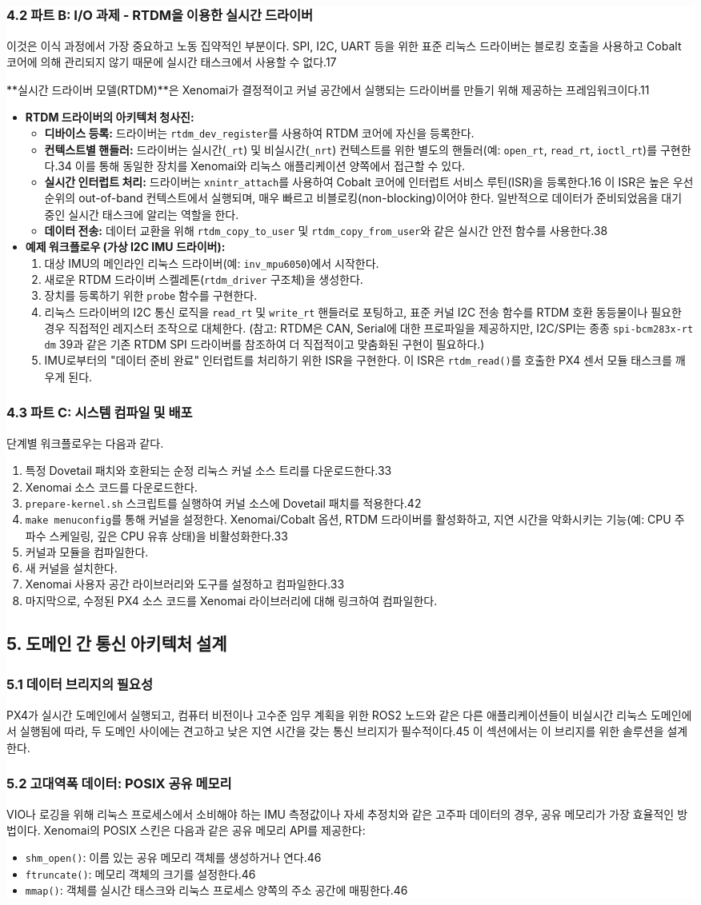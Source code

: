 ### 4.2  파트 B: I/O 과제 - RTDM을 이용한 실시간 드라이버

이것은 이식 과정에서 가장 중요하고 노동 집약적인 부분이다. SPI, I2C, UART 등을 위한 표준 리눅스 드라이버는 블로킹 호출을 사용하고 Cobalt 코어에 의해 관리되지 않기 때문에 실시간 태스크에서 사용할 수 없다.17

**실시간 드라이버 모델(RTDM)**은 Xenomai가 결정적이고 커널 공간에서 실행되는 드라이버를 만들기 위해 제공하는 프레임워크이다.11

- **RTDM 드라이버의 아키텍처 청사진:**
  - **디바이스 등록:** 드라이버는 `rtdm_dev_register`를 사용하여 RTDM 코어에 자신을 등록한다.
  - **컨텍스트별 핸들러:** 드라이버는 실시간(`_rt`) 및 비실시간(`_nrt`) 컨텍스트를 위한 별도의 핸들러(예: `open_rt`, `read_rt`, `ioctl_rt`)를 구현한다.34 이를 통해 동일한 장치를 Xenomai와 리눅스 애플리케이션 양쪽에서 접근할 수 있다.
  - **실시간 인터럽트 처리:** 드라이버는 `xnintr_attach`를 사용하여 Cobalt 코어에 인터럽트 서비스 루틴(ISR)을 등록한다.16 이 ISR은 높은 우선순위의 out-of-band 컨텍스트에서 실행되며, 매우 빠르고 비블로킹(non-blocking)이어야 한다. 일반적으로 데이터가 준비되었음을 대기 중인 실시간 태스크에 알리는 역할을 한다.
  - **데이터 전송:** 데이터 교환을 위해 `rtdm_copy_to_user` 및 `rtdm_copy_from_user`와 같은 실시간 안전 함수를 사용한다.38
- **예제 워크플로우 (가상 I2C IMU 드라이버):**
  1. 대상 IMU의 메인라인 리눅스 드라이버(예: `inv_mpu6050`)에서 시작한다.
  2. 새로운 RTDM 드라이버 스켈레톤(`rtdm_driver` 구조체)을 생성한다.
  3. 장치를 등록하기 위한 `probe` 함수를 구현한다.
  4. 리눅스 드라이버의 I2C 통신 로직을 `read_rt` 및 `write_rt` 핸들러로 포팅하고, 표준 커널 I2C 전송 함수를 RTDM 호환 동등물이나 필요한 경우 직접적인 레지스터 조작으로 대체한다. (참고: RTDM은 CAN, Serial에 대한 프로파일을 제공하지만, I2C/SPI는 종종 `spi-bcm283x-rtdm` 39과 같은 기존 RTDM SPI 드라이버를 참조하여 더 직접적이고 맞춤화된 구현이 필요하다.)
  5. IMU로부터의 "데이터 준비 완료" 인터럽트를 처리하기 위한 ISR을 구현한다. 이 ISR은 `rtdm_read()`를 호출한 PX4 센서 모듈 태스크를 깨우게 된다.

### 4.3  파트 C: 시스템 컴파일 및 배포

단계별 워크플로우는 다음과 같다.

1. 특정 Dovetail 패치와 호환되는 순정 리눅스 커널 소스 트리를 다운로드한다.33
2. Xenomai 소스 코드를 다운로드한다.
3. `prepare-kernel.sh` 스크립트를 실행하여 커널 소스에 Dovetail 패치를 적용한다.42
4. `make menuconfig`를 통해 커널을 설정한다. Xenomai/Cobalt 옵션, RTDM 드라이버를 활성화하고, 지연 시간을 악화시키는 기능(예: CPU 주파수 스케일링, 깊은 CPU 유휴 상태)을 비활성화한다.33
5. 커널과 모듈을 컴파일한다.
6. 새 커널을 설치한다.
7. Xenomai 사용자 공간 라이브러리와 도구를 설정하고 컴파일한다.33
8. 마지막으로, 수정된 PX4 소스 코드를 Xenomai 라이브러리에 대해 링크하여 컴파일한다.

## 5.  도메인 간 통신 아키텍처 설계

### 5.1  데이터 브리지의 필요성

PX4가 실시간 도메인에서 실행되고, 컴퓨터 비전이나 고수준 임무 계획을 위한 ROS2 노드와 같은 다른 애플리케이션들이 비실시간 리눅스 도메인에서 실행됨에 따라, 두 도메인 사이에는 견고하고 낮은 지연 시간을 갖는 통신 브리지가 필수적이다.45 이 섹션에서는 이 브리지를 위한 솔루션을 설계한다.

### 5.2  고대역폭 데이터: POSIX 공유 메모리

VIO나 로깅을 위해 리눅스 프로세스에서 소비해야 하는 IMU 측정값이나 자세 추정치와 같은 고주파 데이터의 경우, 공유 메모리가 가장 효율적인 방법이다. Xenomai의 POSIX 스킨은 다음과 같은 공유 메모리 API를 제공한다:

- `shm_open()`: 이름 있는 공유 메모리 객체를 생성하거나 연다.46
- `ftruncate()`: 메모리 객체의 크기를 설정한다.46
- `mmap()`: 객체를 실시간 태스크와 리눅스 프로세스 양쪽의 주소 공간에 매핑한다.46
